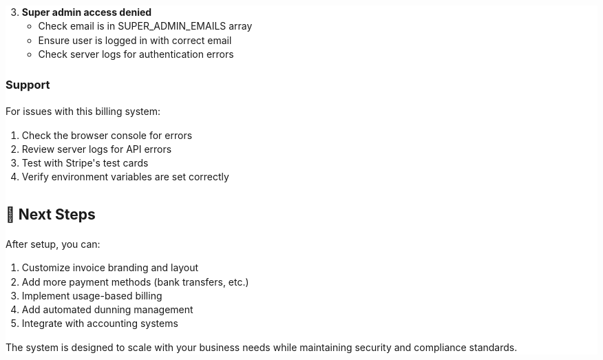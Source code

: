 3. **Super admin access denied**
   - Check email is in SUPER_ADMIN_EMAILS array
   - Ensure user is logged in with correct email
   - Check server logs for authentication errors

### Support

For issues with this billing system:
1. Check the browser console for errors
2. Review server logs for API errors
3. Test with Stripe's test cards
4. Verify environment variables are set correctly

## 🎯 Next Steps

After setup, you can:
1. Customize invoice branding and layout
2. Add more payment methods (bank transfers, etc.)
3. Implement usage-based billing
4. Add automated dunning management
5. Integrate with accounting systems

The system is designed to scale with your business needs while maintaining security and compliance standards.